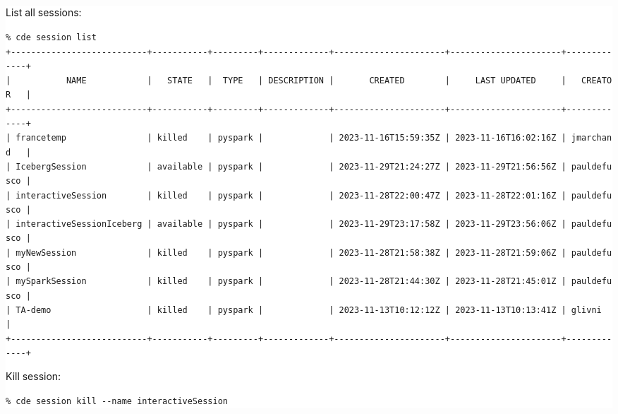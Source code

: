 List all sessions:

```
% cde session list
+---------------------------+-----------+---------+-------------+----------------------+----------------------+-------------+
|           NAME            |   STATE   |  TYPE   | DESCRIPTION |       CREATED        |     LAST UPDATED     |   CREATOR   |
+---------------------------+-----------+---------+-------------+----------------------+----------------------+-------------+
| francetemp                | killed    | pyspark |             | 2023-11-16T15:59:35Z | 2023-11-16T16:02:16Z | jmarchand   |
| IcebergSession            | available | pyspark |             | 2023-11-29T21:24:27Z | 2023-11-29T21:56:56Z | pauldefusco |
| interactiveSession        | killed    | pyspark |             | 2023-11-28T22:00:47Z | 2023-11-28T22:01:16Z | pauldefusco |
| interactiveSessionIceberg | available | pyspark |             | 2023-11-29T23:17:58Z | 2023-11-29T23:56:06Z | pauldefusco |
| myNewSession              | killed    | pyspark |             | 2023-11-28T21:58:38Z | 2023-11-28T21:59:06Z | pauldefusco |
| mySparkSession            | killed    | pyspark |             | 2023-11-28T21:44:30Z | 2023-11-28T21:45:01Z | pauldefusco |
| TA-demo                   | killed    | pyspark |             | 2023-11-13T10:12:12Z | 2023-11-13T10:13:41Z | glivni      |
+---------------------------+-----------+---------+-------------+----------------------+----------------------+-------------+
```

Kill session:

```
% cde session kill --name interactiveSession
```
